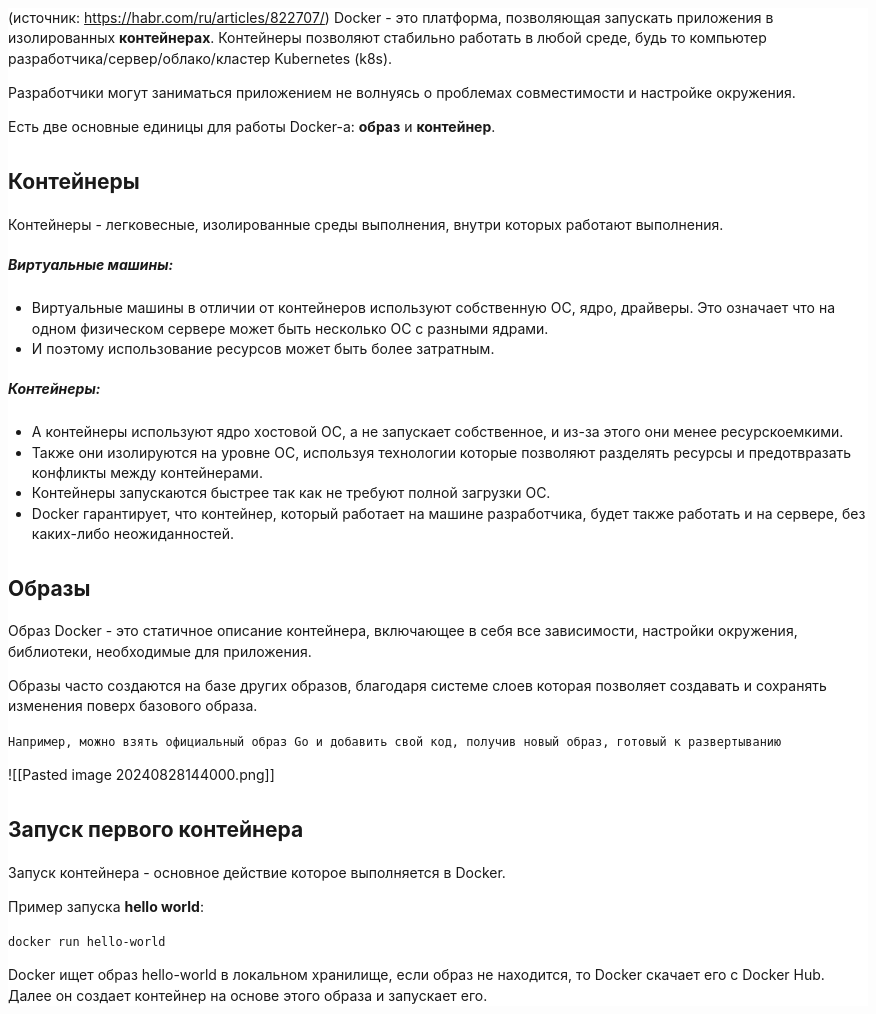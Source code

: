 (источник: https://habr.com/ru/articles/822707/)
Docker - это платформа, позволяющая запускать приложения в изолированных **контейнерах**. Контейнеры позволяют стабильно работать в любой среде, будь то компьютер разработчика/сервер/облако/кластер Kubernetes (k8s).

Разработчики могут заниматься приложением не волнуясь о проблемах совместимости и настройке окружения.

Есть две основные единицы для работы Docker-а: **образ** и **контейнер**.


## Контейнеры

Контейнеры - легковесные, изолированные среды выполнения, внутри которых работают выполнения.

##### Виртуальные машины:
* Виртуальные машины в отличии от контейнеров используют собственную ОС, ядро, драйверы. Это означает что на одном физическом сервере может быть несколько ОС с разными ядрами. 
* И поэтому использование ресурсов может быть более затратным.

##### Контейнеры:
* А контейнеры используют ядро хостовой ОС, а не запускает собственное, и из-за этого они менее ресурскоемкими.
* Также они изолируются на уровне ОС, используя технологии которые позволяют разделять ресурсы и предотвразать конфликты между контейнерами.
* Контейнеры запускаются быстрее так как не требуют полной загрузки ОС.
* Docker гарантирует, что контейнер, который работает на машине разработчика, будет также работать и на сервере, без каких-либо неожиданностей.


## Образы

Образ Docker - это статичное описание контейнера, включающее в себя все зависимости, настройки окружения, библиотеки, необходимые для приложения.

Образы часто создаются на базе других образов, благодаря системе слоев которая позволяет создавать и сохранять изменения поверх базового образа.

```
Например, можно взять официальный образ Go и добавить свой код, получив новый образ, готовый к развертыванию
```
![[Pasted image 20240828144000.png]]


## Запуск первого контейнера

Запуск контейнера - основное действие которое выполняется в Docker. 

Пример запуска **hello world**:
```
docker run hello-world
```

Docker ищет образ hello-world в локальном хранилище, если образ не находится, то Docker скачает его с Docker Hub. Далее он создает контейнер на основе этого образа и запускает его.
